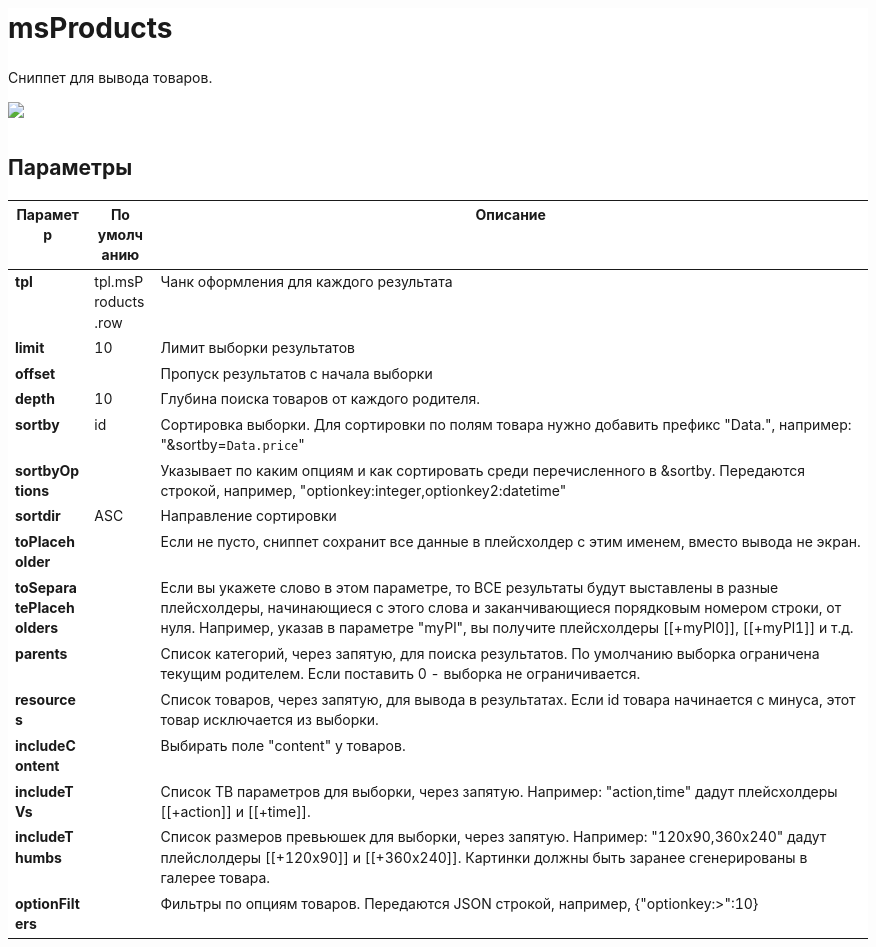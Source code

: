 # msProducts

Сниппет для вывода товаров.

[![](https://file.modx.pro/files/9/7/2/9725aed7accaed426b7324135baf4b19s.jpg)](https://file.modx.pro/files/9/7/2/9725aed7accaed426b7324135baf4b19.png)

## Параметры

| Параметр                   | По умолчанию       | Описание                                                                                                                                                                                                                                                                       |
| -------------------------- | ------------------ | ------------------------------------------------------------------------------------------------------------------------------------------------------------------------------------------------------------------------------------------------------------------------------ |
| **tpl**                    | tpl.msProducts.row | Чанк оформления для каждого результата                                                                                                                                                                                                                                         |
| **limit**                  | 10                 | Лимит выборки результатов                                                                                                                                                                                                                                                      |
| **offset**                 |                    | Пропуск результатов с начала выборки                                                                                                                                                                                                                                           |
| **depth**                  | 10                 | Глубина поиска товаров от каждого родителя.                                                                                                                                                                                                                                    |
| **sortby**                 | id                 | Сортировка выборки. Для сортировки по полям товара нужно добавить префикс "Data.", например: "&sortby=`Data.price`"                                                                                                                                                            |
| **sortbyOptions**          |                    | Указывает по каким опциям и как сортировать среди перечисленного в &sortby. Передаются строкой, например, "optionkey:integer,optionkey2:datetime"                                                                                                                              |
| **sortdir**                | ASC                | Направление сортировки                                                                                                                                                                                                                                                         |
| **toPlaceholder**          |                    | Если не пусто, сниппет сохранит все данные в плейсхолдер с этим именем, вместо вывода не экран.                                                                                                                                                                                |
| **toSeparatePlaceholders** |                    | Если вы укажете слово в этом параметре, то ВСЕ результаты будут выставлены в разные плейсхолдеры, начинающиеся с этого слова и заканчивающиеся порядковым номером строки, от нуля. Например, указав в параметре "myPl", вы получите плейсхолдеры [[+myPl0]], [[+myPl1]] и т.д. |
| **parents**                |                    | Список категорий, через запятую, для поиска результатов. По умолчанию выборка ограничена текущим родителем. Если поставить 0 - выборка не ограничивается.                                                                                                                      |
| **resources**              |                    | Список товаров, через запятую, для вывода в результатах. Если id товара начинается с минуса, этот товар исключается из выборки.                                                                                                                                                |
| **includeContent**         |                    | Выбирать поле "content" у товаров.                                                                                                                                                                                                                                             |
| **includeTVs**             |                    | Список ТВ параметров для выборки, через запятую. Например: "action,time" дадут плейсхолдеры [[+action]] и [[+time]].                                                                                                                                                           |
| **includeThumbs**          |                    | Список размеров превьюшек для выборки, через запятую. Например: "120x90,360x240" дадут плейслолдеры [[+120x90]] и [[+360x240]]. Картинки должны быть заранее сгенерированы в галерее товара.                                                                                   |
| **optionFilters**          |                    | Фильтры по опциям товаров. Передаются JSON строкой, например, {"optionkey:>":10}                                                                                                                                                                                               |

[1]: /components/01_pdoTools/04_Общие_параметры.md
[2]: /components/01_pdoTools/
[3]: /components/01_pdoTools/01_Сниппеты/01_pdoResources.md